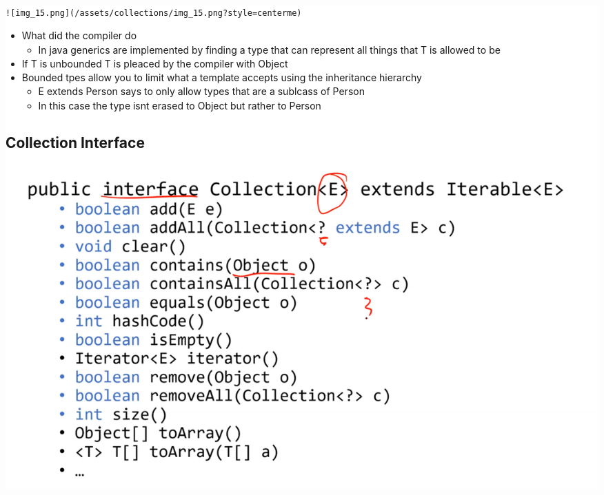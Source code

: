     ![img_15.png](/assets/collections/img_15.png?style=centerme)

- What did the compiler do
  - In java generics are implemented by finding a type that can represent all things that T is allowed to be
- If T is unbounded T is pleaced by the compiler with Object
- Bounded tpes allow you to limit what a template accepts using the inheritance hierarchy
  - E extends Person says to only allow types that are a sublcass of Person
  - In this case the type isnt erased to Object but rather to Person

## Collection Interface

![img_16.png](/assets/collections/img_16.png?style=centerme)
